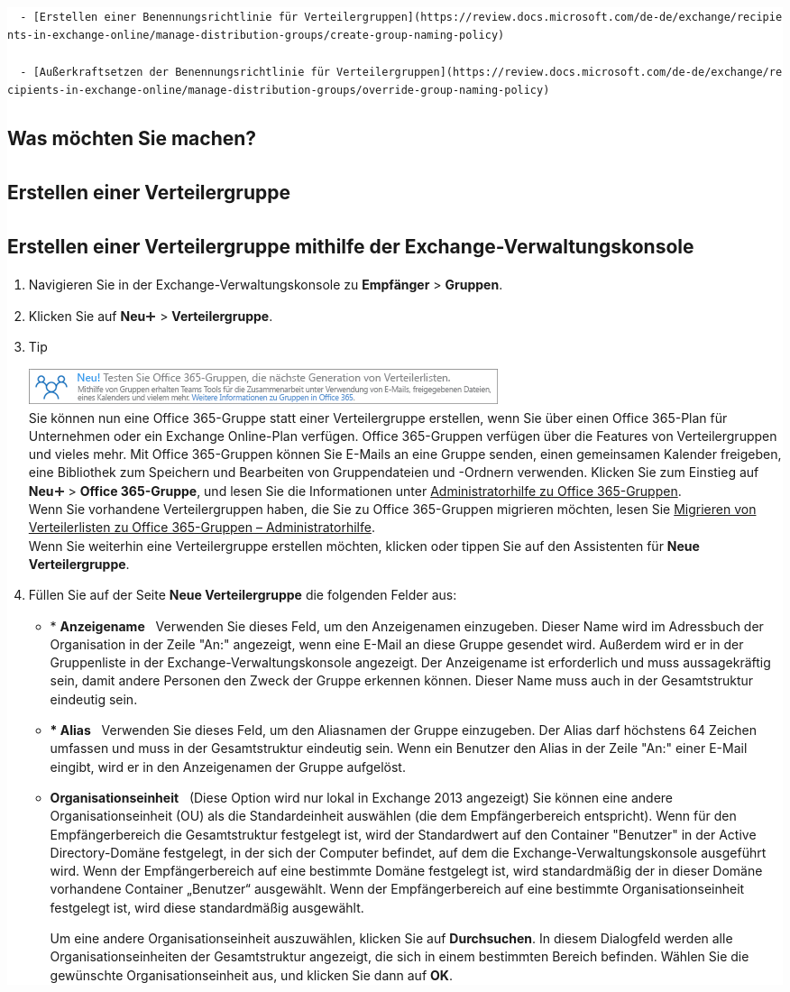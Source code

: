       - [Erstellen einer Benennungsrichtlinie für Verteilergruppen](https://review.docs.microsoft.com/de-de/exchange/recipients-in-exchange-online/manage-distribution-groups/create-group-naming-policy)
    
      - [Außerkraftsetzen der Benennungsrichtlinie für Verteilergruppen](https://review.docs.microsoft.com/de-de/exchange/recipients-in-exchange-online/manage-distribution-groups/override-group-naming-policy)

## Was möchten Sie machen?

## Erstellen einer Verteilergruppe

## Erstellen einer Verteilergruppe mithilfe der Exchange-Verwaltungskonsole

1.  Navigieren Sie in der Exchange-Verwaltungskonsole zu **Empfänger** \> **Gruppen**.

2.  Klicken Sie auf **Neu**![Hinzufügen (Symbol)](images/JJ218640.c1e75329-d6d7-4073-a27d-498590bbb558(EXCHG.150).gif "Hinzufügen (Symbol)") \> **Verteilergruppe**.

3.  > [!TIP]
    > <IMG title="Neue Office 365-Testgruppen" alt="Neue Office 365-Testgruppen" src="images/Bb124513.3ea82c95-9dda-450f-823b-cd0772249d81(EXCHG.150).png"><BR>Sie können nun eine Office 365-Gruppe statt einer Verteilergruppe erstellen, wenn Sie über einen Office 365-Plan für Unternehmen oder ein Exchange Online-Plan verfügen. Office 365-Gruppen verfügen über die Features von Verteilergruppen und vieles mehr. Mit Office 365-Gruppen können Sie E-Mails an eine Gruppe senden, einen gemeinsamen Kalender freigeben, eine Bibliothek zum Speichern und Bearbeiten von Gruppendateien und -Ordnern verwenden. Klicken Sie zum Einstieg auf <STRONG>Neu</STRONG><IMG title="Hinzufügen (Symbol)" alt="Hinzufügen (Symbol)" src="images/JJ218640.c1e75329-d6d7-4073-a27d-498590bbb558(EXCHG.150).gif">&nbsp;&gt;&nbsp;<STRONG>Office 365-Gruppe</STRONG>, und lesen Sie die Informationen unter <A href="https://go.microsoft.com/fwlink/p/?linkid=800653">Administratorhilfe zu Office 365-Gruppen</A>.<BR>Wenn Sie vorhandene Verteilergruppen haben, die Sie zu Office 365-Gruppen migrieren möchten, lesen Sie <A href="https://go.microsoft.com/fwlink/p/?linkid=824756">Migrieren von Verteilerlisten zu Office 365-Gruppen – Administratorhilfe</A>.<BR>Wenn Sie weiterhin eine Verteilergruppe erstellen möchten, klicken oder tippen Sie auf den Assistenten für <STRONG>Neue Verteilergruppe</STRONG>.



4.  Füllen Sie auf der Seite **Neue Verteilergruppe** die folgenden Felder aus:
    
      - \* **Anzeigename**   Verwenden Sie dieses Feld, um den Anzeigenamen einzugeben. Dieser Name wird im Adressbuch der Organisation in der Zeile "An:" angezeigt, wenn eine E-Mail an diese Gruppe gesendet wird. Außerdem wird er in der Gruppenliste in der Exchange-Verwaltungskonsole angezeigt. Der Anzeigename ist erforderlich und muss aussagekräftig sein, damit andere Personen den Zweck der Gruppe erkennen können. Dieser Name muss auch in der Gesamtstruktur eindeutig sein.
    
      - **\* Alias**   Verwenden Sie dieses Feld, um den Aliasnamen der Gruppe einzugeben. Der Alias darf höchstens 64 Zeichen umfassen und muss in der Gesamtstruktur eindeutig sein. Wenn ein Benutzer den Alias in der Zeile "An:" einer E-Mail eingibt, wird er in den Anzeigenamen der Gruppe aufgelöst.
    
      - **Organisationseinheit**   (Diese Option wird nur lokal in Exchange 2013 angezeigt) Sie können eine andere Organisationseinheit (OU) als die Standardeinheit auswählen (die dem Empfängerbereich entspricht). Wenn für den Empfängerbereich die Gesamtstruktur festgelegt ist, wird der Standardwert auf den Container "Benutzer" in der Active Directory-Domäne festgelegt, in der sich der Computer befindet, auf dem die Exchange-Verwaltungskonsole ausgeführt wird. Wenn der Empfängerbereich auf eine bestimmte Domäne festgelegt ist, wird standardmäßig der in dieser Domäne vorhandene Container „Benutzer“ ausgewählt. Wenn der Empfängerbereich auf eine bestimmte Organisationseinheit festgelegt ist, wird diese standardmäßig ausgewählt.
        
        Um eine andere Organisationseinheit auszuwählen, klicken Sie auf **Durchsuchen**. In diesem Dialogfeld werden alle Organisationseinheiten der Gesamtstruktur angezeigt, die sich in einem bestimmten Bereich befinden. Wählen Sie die gewünschte Organisationseinheit aus, und klicken Sie dann auf **OK**.
    